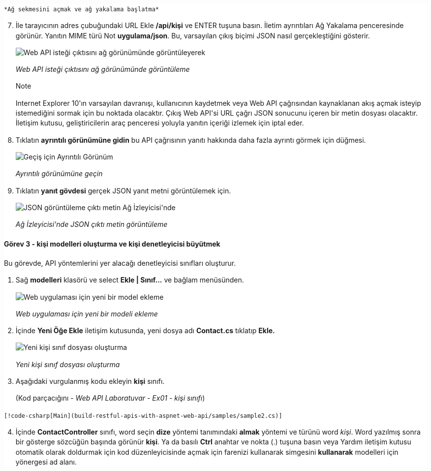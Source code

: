     *Ağ sekmesini açmak ve ağ yakalama başlatma*
7. İle tarayıcının adres çubuğundaki URL Ekle **/api/kişi** ve ENTER tuşuna basın. İletim ayrıntıları Ağ Yakalama penceresinde görünür. Yanıtın MIME türü Not **uygulama/json**. Bu, varsayılan çıkış biçimi JSON nasıl gerçekleştiğini gösterir.

    ![Web API isteği çıktısını ağ görünümünde görüntüleyerek](build-restful-apis-with-aspnet-web-api/_static/image7.png "Web API isteği çıktısını ağ görünümünde görüntüleme")

    *Web API isteği çıktısını ağ görünümünde görüntüleme*

    > [!NOTE]
    > Internet Explorer 10'ın varsayılan davranışı, kullanıcının kaydetmek veya Web API çağrısından kaynaklanan akış açmak isteyip istemediğini sormak için bu noktada olacaktır. Çıkış Web API'si URL çağrı JSON sonucunu içeren bir metin dosyası olacaktır. İletişim kutusu, geliştiricilerin araç penceresi yoluyla yanıtın içeriği izlemek için iptal eder.
8. Tıklatın **ayrıntılı görünümüne gidin** bu API çağrısının yanıtı hakkında daha fazla ayrıntı görmek için düğmesi.

    ![Geçiş için Ayrıntılı Görünüm](build-restful-apis-with-aspnet-web-api/_static/image8.png "anahtar için Ayrıntılar görünümü")

    *Ayrıntılı görünümüne geçin*
9. Tıklatın **yanıt gövdesi** gerçek JSON yanıt metni görüntülemek için.

    ![JSON görüntüleme çıktı metin Ağ İzleyicisi'nde](build-restful-apis-with-aspnet-web-api/_static/image9.png "çıktı metin Ağ İzleyicisi'nde JSON görüntüleme")

    *Ağ İzleyicisi'nde JSON çıktı metin görüntüleme*

<a id="Ex1Task3"></a>

<a id="Task_3_-_Creating_the_Contact_Models_and_Augment_the_Contact_Controller"></a>
#### <a name="task-3---creating-the-contact-models-and-augment-the-contact-controller"></a>Görev 3 - kişi modelleri oluşturma ve kişi denetleyicisi büyütmek

Bu görevde, API yöntemlerini yer alacağı denetleyicisi sınıfları oluşturur.

1. Sağ **modelleri** klasörü ve select **Ekle | Sınıf...**  ve bağlam menüsünden.

    ![Web uygulaması için yeni bir model ekleme](build-restful-apis-with-aspnet-web-api/_static/image10.png "web uygulaması için yeni bir modeli ekleme")

    *Web uygulaması için yeni bir modeli ekleme*
2. İçinde **Yeni Öğe Ekle** iletişim kutusunda, yeni dosya adı **Contact.cs** tıklatıp **Ekle.**

    ![Yeni kişi sınıf dosyası oluşturma](build-restful-apis-with-aspnet-web-api/_static/image11.png "yeni kişi sınıf dosyası oluşturma")

    *Yeni kişi sınıf dosyası oluşturma*
3. Aşağıdaki vurgulanmış kodu ekleyin **kişi** sınıfı.

    (Kod parçacığını - *Web API Laboratuvar - Ex01 - kişi sınıfı*)


~~~
[!code-csharp[Main](build-restful-apis-with-aspnet-web-api/samples/sample2.cs)]
~~~
4. İçinde **ContactController** sınıfı, word seçin **dize** yöntemi tanımındaki **almak** yöntemi ve türünü word *kişi*. Word yazılmış sonra bir gösterge sözcüğün başında görünür **kişi**. Ya da basılı **Ctrl** anahtar ve nokta (.) tuşuna basın veya Yardım iletişim kutusu otomatik olarak doldurmak için kod düzenleyicisinde açmak için farenizi kullanarak simgesini **kullanarak** modelleri için yönergesi ad alanı.
